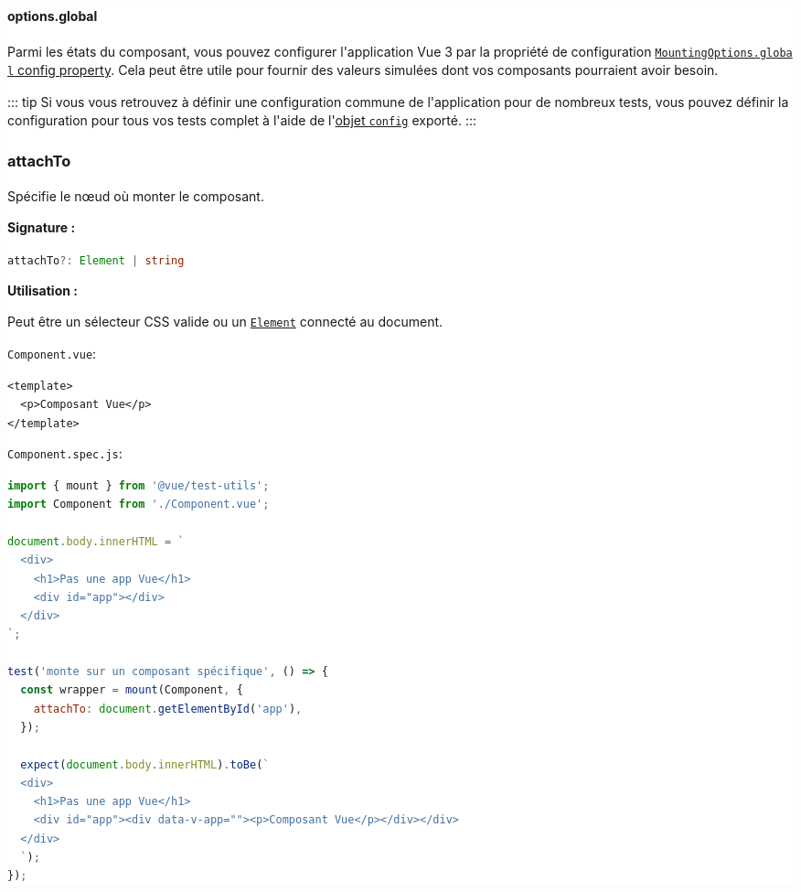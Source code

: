 #### options.global

Parmi les états du composant, vous pouvez configurer l'application Vue 3 par la propriété de configuration [`MountingOptions.global` config property](#global). Cela peut être utile pour fournir des valeurs simulées dont vos composants pourraient avoir besoin.

::: tip
Si vous vous retrouvez à définir une configuration commune de l'application pour de nombreux tests, vous pouvez définir la configuration pour tous vos tests complet à l'aide de l'[objet `config`](#config) exporté.
:::

### attachTo

Spécifie le nœud où monter le composant.

**Signature&nbsp;:**

```ts
attachTo?: Element | string
```

**Utilisation&nbsp;:**

Peut être un sélecteur CSS valide ou un [`Element`](https://developer.mozilla.org/fr-FR/docs/Web/API/Element) connecté au document.

`Component.vue`:

```vue
<template>
  <p>Composant Vue</p>
</template>
```

`Component.spec.js`:

```js
import { mount } from '@vue/test-utils';
import Component from './Component.vue';

document.body.innerHTML = `
  <div>
    <h1>Pas une app Vue</h1>
    <div id="app"></div>
  </div>
`;

test('monte sur un composant spécifique', () => {
  const wrapper = mount(Component, {
    attachTo: document.getElementById('app'),
  });

  expect(document.body.innerHTML).toBe(`
  <div>
    <h1>Pas une app Vue</h1>
    <div id="app"><div data-v-app=""><p>Composant Vue</p></div></div>
  </div>
  `);
});
```
